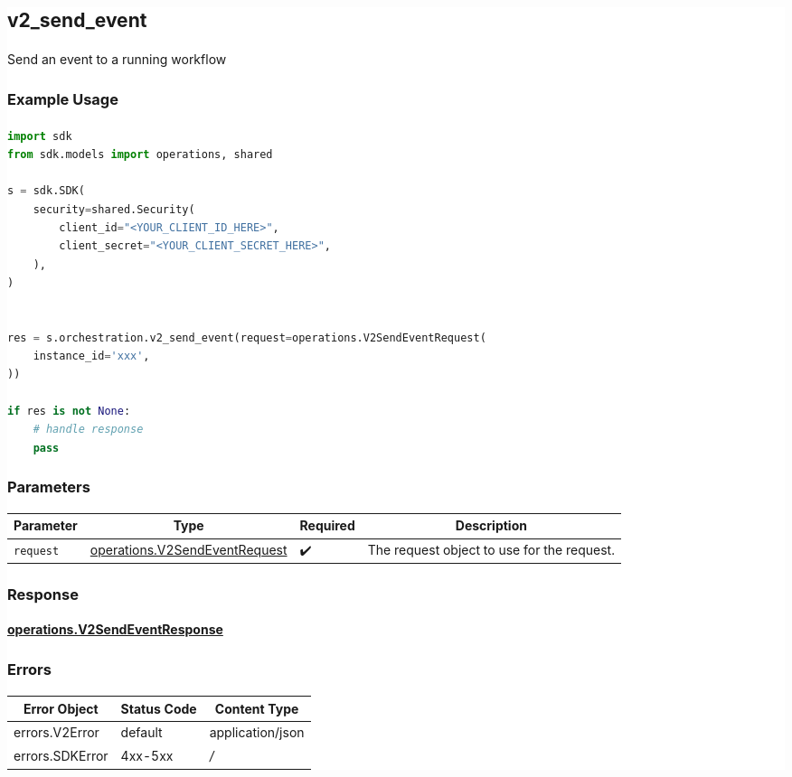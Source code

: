 ## v2_send_event

Send an event to a running workflow

### Example Usage

```python
import sdk
from sdk.models import operations, shared

s = sdk.SDK(
    security=shared.Security(
        client_id="<YOUR_CLIENT_ID_HERE>",
        client_secret="<YOUR_CLIENT_SECRET_HERE>",
    ),
)


res = s.orchestration.v2_send_event(request=operations.V2SendEventRequest(
    instance_id='xxx',
))

if res is not None:
    # handle response
    pass

```

### Parameters

| Parameter                                                                      | Type                                                                           | Required                                                                       | Description                                                                    |
| ------------------------------------------------------------------------------ | ------------------------------------------------------------------------------ | ------------------------------------------------------------------------------ | ------------------------------------------------------------------------------ |
| `request`                                                                      | [operations.V2SendEventRequest](../../models/operations/v2sendeventrequest.md) | :heavy_check_mark:                                                             | The request object to use for the request.                                     |


### Response

**[operations.V2SendEventResponse](../../models/operations/v2sendeventresponse.md)**
### Errors

| Error Object     | Status Code      | Content Type     |
| ---------------- | ---------------- | ---------------- |
| errors.V2Error   | default          | application/json |
| errors.SDKError  | 4xx-5xx          | */*              |
